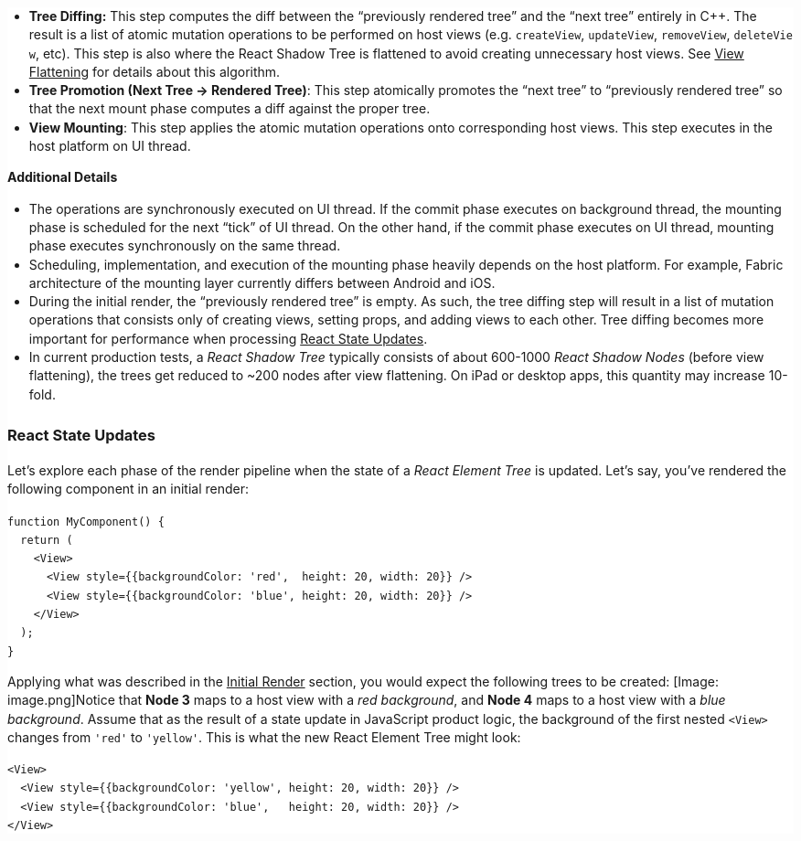 - **Tree Diffing:** This step computes the diff between the “previously rendered tree” and the “next tree” entirely in C++. The result is a list of atomic mutation operations to be performed on host views (e.g. `createView`, `updateView`, `removeView`, `deleteView`, etc). This step is also where the React Shadow Tree is flattened to avoid creating unnecessary host views. See [View Flattening](rendering-implementation#view-flattening) for details about this algorithm.
- **Tree Promotion (Next Tree → Rendered Tree)**: This step atomically promotes the “next tree” to “previously rendered tree” so that the next mount phase computes a diff against the proper tree.
- **View Mounting**: This step applies the atomic mutation operations onto corresponding host views. This step executes in the host platform on UI thread.

**Additional Details**

- The operations are synchronously executed on UI thread. If the commit phase executes on background thread, the mounting phase is scheduled for the next “tick” of UI thread. On the other hand, if the commit phase executes on UI thread, mounting phase executes synchronously on the same thread.
- Scheduling, implementation, and execution of the mounting phase heavily depends on the host platform. For example, Fabric architecture of the mounting layer currently differs between Android and iOS.
- During the initial render, the “previously rendered tree” is empty. As such, the tree diffing step will result in a list of mutation operations that consists only of creating views, setting props, and adding views to each other. Tree diffing becomes more important for performance when processing [React State Updates](#react-state-updates).
- In current production tests, a _React Shadow Tree_ typically consists of about 600-1000 _React Shadow Nodes_ (before view flattening), the trees get reduced to ~200 nodes after view flattening. On iPad or desktop apps, this quantity may increase 10-fold.

### React State Updates

Let’s explore each phase of the render pipeline when the state of a _React Element Tree_ is updated. Let’s say, you’ve rendered the following component in an initial render:

```
function MyComponent() {
  return (
    <View>
      <View style={{backgroundColor: 'red',  height: 20, width: 20}} />
      <View style={{backgroundColor: 'blue', height: 20, width: 20}} />
    </View>
  );
}
```

Applying what was described in the [Initial Render](#initial-render) section, you would expect the following trees to be created:
[Image: image.png]Notice that **Node 3** maps to a host view with a _red background_, and **Node 4** maps to a host view with a _blue background_. Assume that as the result of a state update in JavaScript product logic, the background of the first nested `<View>` changes from `'red'` to `'yellow'`. This is what the new React Element Tree might look:

```
<View>
  <View style={{backgroundColor: 'yellow', height: 20, width: 20}} />
  <View style={{backgroundColor: 'blue',   height: 20, width: 20}} />
</View>
```
